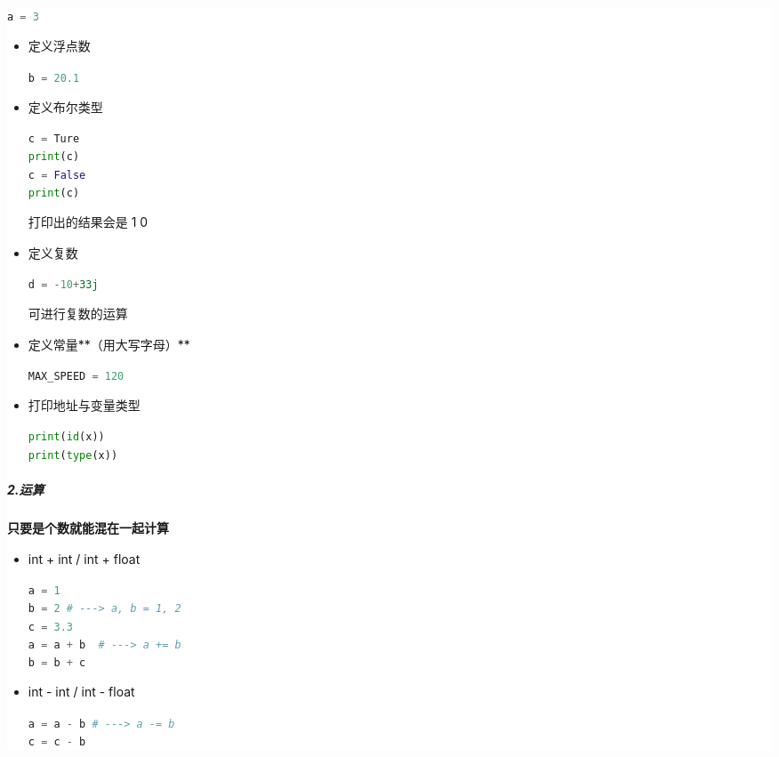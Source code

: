   ~~~python
  a = 3
  ~~~

* 定义浮点数

  ~~~python
  b = 20.1
  ~~~

* 定义布尔类型

  ~~~python
  c = Ture
  print(c)
  c = False
  print(c)
  ~~~

  打印出的结果会是 1 0

* 定义复数

  ~~~python
  d = -10+33j
  ~~~

  可进行复数的运算

* 定义常量**（用大写字母）**

  ~~~python
  MAX_SPEED = 120
  ~~~

* 打印地址与变量类型

  ~~~python
  print(id(x))
  print(type(x))
  ~~~

##### 2.运算

**只要是个数就能混在一起计算**

* int + int / int + float

  ~~~python
  a = 1
  b = 2	# ---> a, b = 1, 2
  c = 3.3
  a = a + b  # ---> a += b
  b = b + c
  ~~~

* int - int / int - float

  ~~~python
  a = a - b	# ---> a -= b
  c = c - b
  ~~~

